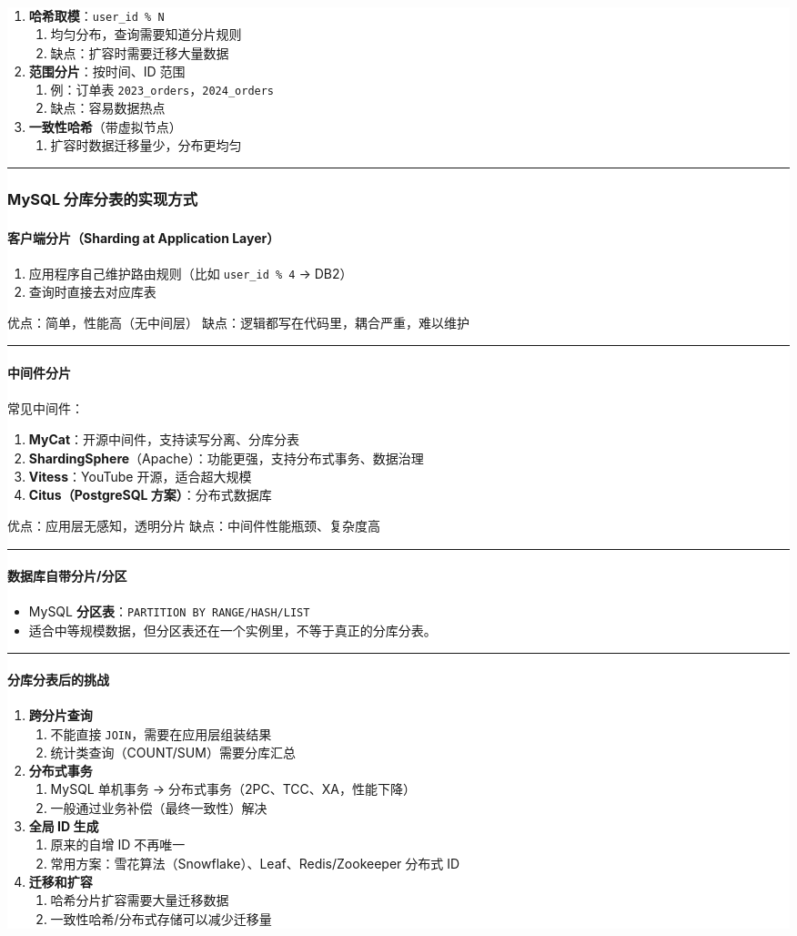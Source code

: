 1. **哈希取模**：`user_id % N`
	1. 均匀分布，查询需要知道分片规则
	2. 缺点：扩容时需要迁移大量数据
2. **范围分片**：按时间、ID 范围
	1. 例：订单表 `2023_orders`，`2024_orders`
	2. 缺点：容易数据热点
3. **一致性哈希**（带虚拟节点）
	1. 扩容时数据迁移量少，分布更均匀

------

### MySQL 分库分表的实现方式

#### 客户端分片（Sharding at Application Layer）

1. 应用程序自己维护路由规则（比如 `user_id % 4` → DB2）
2. 查询时直接去对应库表

优点：简单，性能高（无中间层）
缺点：逻辑都写在代码里，耦合严重，难以维护

------

####  中间件分片

常见中间件：

1. **MyCat**：开源中间件，支持读写分离、分库分表
2. **ShardingSphere**（Apache）：功能更强，支持分布式事务、数据治理
3. **Vitess**：YouTube 开源，适合超大规模
4. **Citus（PostgreSQL 方案）**：分布式数据库

优点：应用层无感知，透明分片
缺点：中间件性能瓶颈、复杂度高

------

#### 数据库自带分片/分区

- MySQL **分区表**：`PARTITION BY RANGE/HASH/LIST`
- 适合中等规模数据，但分区表还在一个实例里，不等于真正的分库分表。

------

#### 分库分表后的挑战

1. **跨分片查询**
	1. 不能直接 `JOIN`，需要在应用层组装结果
	2. 统计类查询（COUNT/SUM）需要分库汇总
2. **分布式事务**
	1. MySQL 单机事务 → 分布式事务（2PC、TCC、XA，性能下降）
	2. 一般通过业务补偿（最终一致性）解决
3. **全局 ID 生成**
	1. 原来的自增 ID 不再唯一
	2. 常用方案：雪花算法（Snowflake）、Leaf、Redis/Zookeeper 分布式 ID
4. **迁移和扩容**
	1. 哈希分片扩容需要大量迁移数据
	2. 一致性哈希/分布式存储可以减少迁移量

